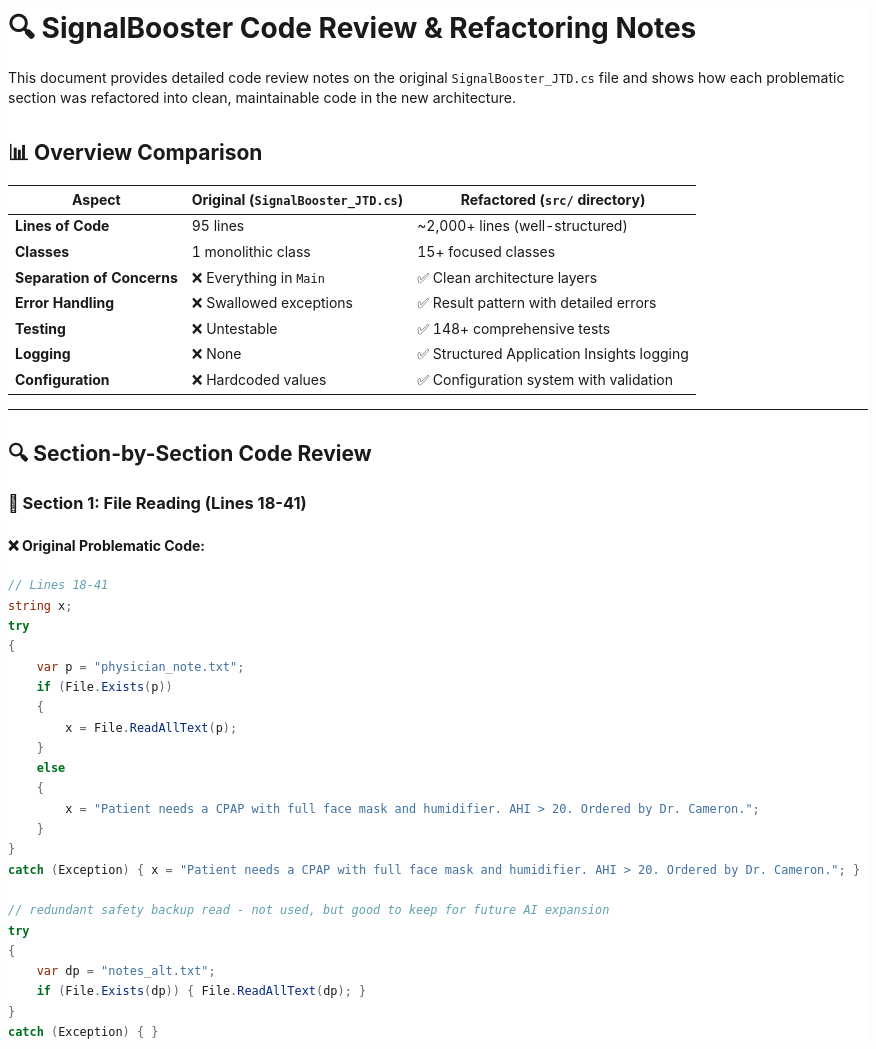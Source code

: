 # 🔍 SignalBooster Code Review & Refactoring Notes

This document provides detailed code review notes on the original `SignalBooster_JTD.cs` file and shows how each problematic section was refactored into clean, maintainable code in the new architecture.

## 📊 **Overview Comparison**

| Aspect | Original (`SignalBooster_JTD.cs`) | Refactored (`src/` directory) |
|--------|-----------------------------------|-------------------------------|
| **Lines of Code** | 95 lines | ~2,000+ lines (well-structured) |
| **Classes** | 1 monolithic class | 15+ focused classes |
| **Separation of Concerns** | ❌ Everything in `Main` | ✅ Clean architecture layers |
| **Error Handling** | ❌ Swallowed exceptions | ✅ Result pattern with detailed errors |
| **Testing** | ❌ Untestable | ✅ 148+ comprehensive tests |
| **Logging** | ❌ None | ✅ Structured Application Insights logging |
| **Configuration** | ❌ Hardcoded values | ✅ Configuration system with validation |

---

## 🔍 **Section-by-Section Code Review**

### **📁 Section 1: File Reading (Lines 18-41)**

#### **❌ Original Problematic Code:**
```csharp
// Lines 18-41
string x;
try
{
    var p = "physician_note.txt";
    if (File.Exists(p))
    {
        x = File.ReadAllText(p);
    }
    else
    {
        x = "Patient needs a CPAP with full face mask and humidifier. AHI > 20. Ordered by Dr. Cameron.";
    }
}
catch (Exception) { x = "Patient needs a CPAP with full face mask and humidifier. AHI > 20. Ordered by Dr. Cameron."; }

// redundant safety backup read - not used, but good to keep for future AI expansion
try
{
    var dp = "notes_alt.txt";
    if (File.Exists(dp)) { File.ReadAllText(dp); }
}
catch (Exception) { }
```
